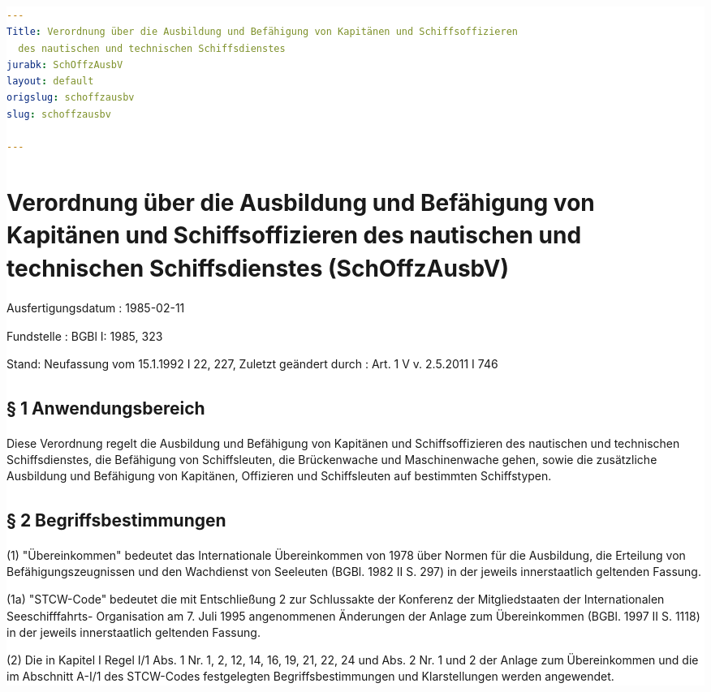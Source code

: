 ```yaml
---
Title: Verordnung über die Ausbildung und Befähigung von Kapitänen und Schiffsoffizieren
  des nautischen und technischen Schiffsdienstes
jurabk: SchOffzAusbV
layout: default
origslug: schoffzausbv
slug: schoffzausbv

---
```


# Verordnung über die Ausbildung und Befähigung von Kapitänen und Schiffsoffizieren des nautischen und technischen Schiffsdienstes (SchOffzAusbV)

Ausfertigungsdatum
:   1985-02-11

Fundstelle
:   BGBl I: 1985, 323

Stand: Neufassung vom 15.1.1992 I 22, 227,
Zuletzt geändert durch
:   Art. 1 V v. 2.5.2011 I 746

## § 1 Anwendungsbereich

Diese Verordnung regelt die Ausbildung und Befähigung von Kapitänen
und Schiffsoffizieren des nautischen und technischen Schiffsdienstes,
die Befähigung von Schiffsleuten, die Brückenwache und Maschinenwache
gehen, sowie die zusätzliche Ausbildung und Befähigung von Kapitänen,
Offizieren und Schiffsleuten auf bestimmten Schiffstypen.

## § 2 Begriffsbestimmungen

(1) "Übereinkommen" bedeutet das Internationale Übereinkommen von 1978
über Normen für die Ausbildung, die Erteilung von
Befähigungszeugnissen und den Wachdienst von Seeleuten (BGBl. 1982 II
S. 297) in der jeweils innerstaatlich geltenden Fassung.

(1a) "STCW-Code" bedeutet die mit Entschließung 2 zur Schlussakte der
Konferenz der Mitgliedstaaten der Internationalen Seeschifffahrts-
Organisation am 7. Juli 1995 angenommenen Änderungen der Anlage zum
Übereinkommen (BGBl. 1997 II S. 1118) in der jeweils innerstaatlich
geltenden Fassung.

(2) Die in Kapitel I Regel I/1 Abs. 1 Nr. 1, 2, 12, 14, 16, 19, 21,
22, 24 und Abs. 2 Nr. 1 und 2 der Anlage zum Übereinkommen und die im
Abschnitt A-I/1 des STCW-Codes festgelegten Begriffsbestimmungen und
Klarstellungen werden angewendet.
